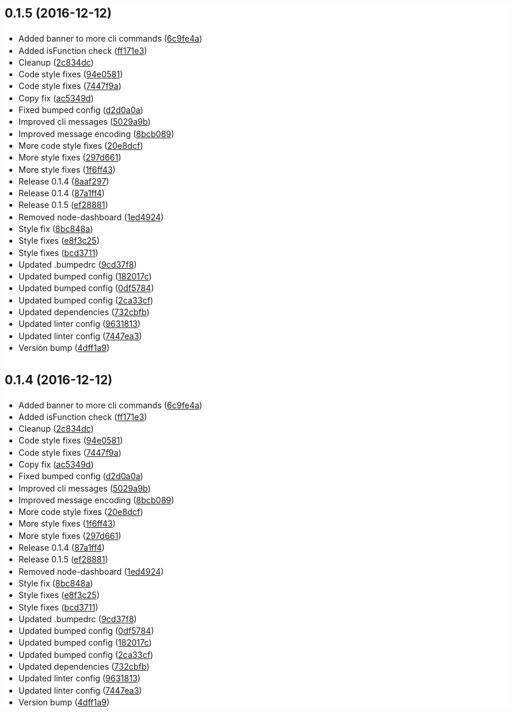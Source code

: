 <a name="0.1.5"></a>
## 0.1.5 (2016-12-12)

* Added banner to more cli commands ([6c9fe4a](https://github.com/gcba-iris/iris/commit/6c9fe4a))
* Added isFunction check ([ff171e3](https://github.com/gcba-iris/iris/commit/ff171e3))
* Cleanup ([2c834dc](https://github.com/gcba-iris/iris/commit/2c834dc))
* Code style fixes ([94e0581](https://github.com/gcba-iris/iris/commit/94e0581))
* Code style fixes ([7447f9a](https://github.com/gcba-iris/iris/commit/7447f9a))
* Copy fix ([ac5349d](https://github.com/gcba-iris/iris/commit/ac5349d))
* Fixed bumped config ([d2d0a0a](https://github.com/gcba-iris/iris/commit/d2d0a0a))
* Improved cli messages ([5029a9b](https://github.com/gcba-iris/iris/commit/5029a9b))
* Improved message encoding ([8bcb089](https://github.com/gcba-iris/iris/commit/8bcb089))
* More code style fixes ([20e8dcf](https://github.com/gcba-iris/iris/commit/20e8dcf))
* More style fixes ([297d661](https://github.com/gcba-iris/iris/commit/297d661))
* More style fixes ([1f6ff43](https://github.com/gcba-iris/iris/commit/1f6ff43))
* Release 0.1.4 ([8aaf297](https://github.com/gcba-iris/iris/commit/8aaf297))
* Release 0.1.4 ([87a1ff4](https://github.com/gcba-iris/iris/commit/87a1ff4))
* Release 0.1.5 ([ef28881](https://github.com/gcba-iris/iris/commit/ef28881))
* Removed node-dashboard ([1ed4924](https://github.com/gcba-iris/iris/commit/1ed4924))
* Style fix ([8bc848a](https://github.com/gcba-iris/iris/commit/8bc848a))
* Style fixes ([e8f3c25](https://github.com/gcba-iris/iris/commit/e8f3c25))
* Style fixes ([bcd3711](https://github.com/gcba-iris/iris/commit/bcd3711))
* Updated .bumpedrc ([9cd37f8](https://github.com/gcba-iris/iris/commit/9cd37f8))
* Updated bumped config ([182017c](https://github.com/gcba-iris/iris/commit/182017c))
* Updated bumped config ([0df5784](https://github.com/gcba-iris/iris/commit/0df5784))
* Updated bumped config ([2ca33cf](https://github.com/gcba-iris/iris/commit/2ca33cf))
* Updated dependencies ([732cbfb](https://github.com/gcba-iris/iris/commit/732cbfb))
* Updated linter config ([9631813](https://github.com/gcba-iris/iris/commit/9631813))
* Updated linter config ([7447ea3](https://github.com/gcba-iris/iris/commit/7447ea3))
* Version bump ([4dff1a9](https://github.com/gcba-iris/iris/commit/4dff1a9))



<a name="0.1.4"></a>
## 0.1.4 (2016-12-12)

* Added banner to more cli commands ([6c9fe4a](https://github.com/gcba-iris/iris/commit/6c9fe4a))
* Added isFunction check ([ff171e3](https://github.com/gcba-iris/iris/commit/ff171e3))
* Cleanup ([2c834dc](https://github.com/gcba-iris/iris/commit/2c834dc))
* Code style fixes ([94e0581](https://github.com/gcba-iris/iris/commit/94e0581))
* Code style fixes ([7447f9a](https://github.com/gcba-iris/iris/commit/7447f9a))
* Copy fix ([ac5349d](https://github.com/gcba-iris/iris/commit/ac5349d))
* Fixed bumped config ([d2d0a0a](https://github.com/gcba-iris/iris/commit/d2d0a0a))
* Improved cli messages ([5029a9b](https://github.com/gcba-iris/iris/commit/5029a9b))
* Improved message encoding ([8bcb089](https://github.com/gcba-iris/iris/commit/8bcb089))
* More code style fixes ([20e8dcf](https://github.com/gcba-iris/iris/commit/20e8dcf))
* More style fixes ([1f6ff43](https://github.com/gcba-iris/iris/commit/1f6ff43))
* More style fixes ([297d661](https://github.com/gcba-iris/iris/commit/297d661))
* Release 0.1.4 ([87a1ff4](https://github.com/gcba-iris/iris/commit/87a1ff4))
* Release 0.1.5 ([ef28881](https://github.com/gcba-iris/iris/commit/ef28881))
* Removed node-dashboard ([1ed4924](https://github.com/gcba-iris/iris/commit/1ed4924))
* Style fix ([8bc848a](https://github.com/gcba-iris/iris/commit/8bc848a))
* Style fixes ([e8f3c25](https://github.com/gcba-iris/iris/commit/e8f3c25))
* Style fixes ([bcd3711](https://github.com/gcba-iris/iris/commit/bcd3711))
* Updated .bumpedrc ([9cd37f8](https://github.com/gcba-iris/iris/commit/9cd37f8))
* Updated bumped config ([0df5784](https://github.com/gcba-iris/iris/commit/0df5784))
* Updated bumped config ([182017c](https://github.com/gcba-iris/iris/commit/182017c))
* Updated bumped config ([2ca33cf](https://github.com/gcba-iris/iris/commit/2ca33cf))
* Updated dependencies ([732cbfb](https://github.com/gcba-iris/iris/commit/732cbfb))
* Updated linter config ([9631813](https://github.com/gcba-iris/iris/commit/9631813))
* Updated linter config ([7447ea3](https://github.com/gcba-iris/iris/commit/7447ea3))
* Version bump ([4dff1a9](https://github.com/gcba-iris/iris/commit/4dff1a9))
